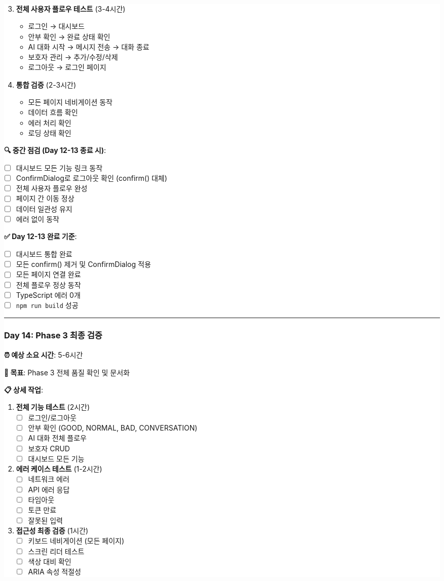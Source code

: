 3. **전체 사용자 플로우 테스트** (3-4시간)
   - 로그인 → 대시보드
   - 안부 확인 → 완료 상태 확인
   - AI 대화 시작 → 메시지 전송 → 대화 종료
   - 보호자 관리 → 추가/수정/삭제
   - 로그아웃 → 로그인 페이지

4. **통합 검증** (2-3시간)
   - 모든 페이지 네비게이션 동작
   - 데이터 흐름 확인
   - 에러 처리 확인
   - 로딩 상태 확인

**🔍 중간 점검 (Day 12-13 종료 시)**:
- [ ] 대시보드 모든 기능 링크 동작
- [ ] ConfirmDialog로 로그아웃 확인 (confirm() 대체)
- [ ] 전체 사용자 플로우 완성
- [ ] 페이지 간 이동 정상
- [ ] 데이터 일관성 유지
- [ ] 에러 없이 동작

**✅ Day 12-13 완료 기준**:
- [ ] 대시보드 통합 완료
- [ ] 모든 confirm() 제거 및 ConfirmDialog 적용
- [ ] 모든 페이지 연결 완료
- [ ] 전체 플로우 정상 동작
- [ ] TypeScript 에러 0개
- [ ] `npm run build` 성공

---

### Day 14: Phase 3 최종 검증

**⏰ 예상 소요 시간**: 5-6시간

**🎯 목표**: Phase 3 전체 품질 확인 및 문서화

**📋 상세 작업**:

1. **전체 기능 테스트** (2시간)
   - [ ] 로그인/로그아웃
   - [ ] 안부 확인 (GOOD, NORMAL, BAD, CONVERSATION)
   - [ ] AI 대화 전체 플로우
   - [ ] 보호자 CRUD
   - [ ] 대시보드 모든 기능

2. **에러 케이스 테스트** (1-2시간)
   - [ ] 네트워크 에러
   - [ ] API 에러 응답
   - [ ] 타임아웃
   - [ ] 토큰 만료
   - [ ] 잘못된 입력

3. **접근성 최종 검증** (1시간)
   - [ ] 키보드 네비게이션 (모든 페이지)
   - [ ] 스크린 리더 테스트
   - [ ] 색상 대비 확인
   - [ ] ARIA 속성 적절성
